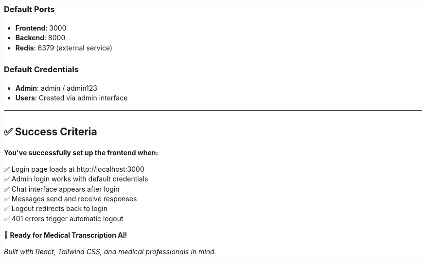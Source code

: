 ### **Default Ports**
- **Frontend**: 3000
- **Backend**: 8000
- **Redis**: 6379 (external service)

### **Default Credentials**
- **Admin**: admin / admin123
- **Users**: Created via admin interface

---

## ✅ Success Criteria

**You've successfully set up the frontend when:**

✅ Login page loads at http://localhost:3000  
✅ Admin login works with default credentials  
✅ Chat interface appears after login  
✅ Messages send and receive responses  
✅ Logout redirects back to login  
✅ 401 errors trigger automatic logout  

**🎉 Ready for Medical Transcription AI!**

*Built with React, Tailwind CSS, and medical professionals in mind.*